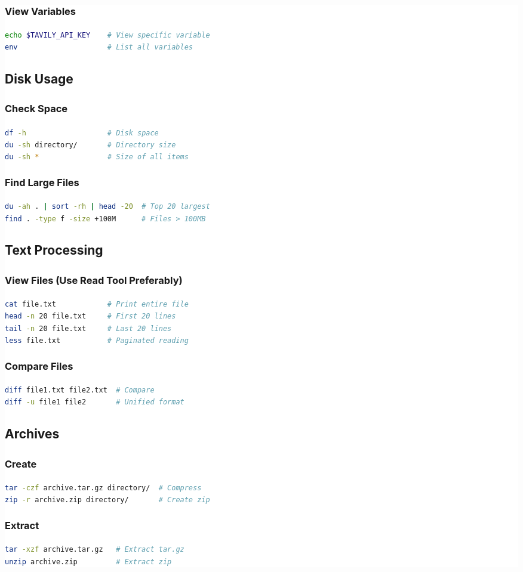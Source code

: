 ### View Variables
```bash
echo $TAVILY_API_KEY    # View specific variable
env                     # List all variables
```

## Disk Usage

### Check Space
```bash
df -h                   # Disk space
du -sh directory/       # Directory size
du -sh *                # Size of all items
```

### Find Large Files
```bash
du -ah . | sort -rh | head -20  # Top 20 largest
find . -type f -size +100M      # Files > 100MB
```

## Text Processing

### View Files (Use Read Tool Preferably)
```bash
cat file.txt            # Print entire file
head -n 20 file.txt     # First 20 lines
tail -n 20 file.txt     # Last 20 lines
less file.txt           # Paginated reading
```

### Compare Files
```bash
diff file1.txt file2.txt  # Compare
diff -u file1 file2       # Unified format
```

## Archives

### Create
```bash
tar -czf archive.tar.gz directory/  # Compress
zip -r archive.zip directory/       # Create zip
```

### Extract
```bash
tar -xzf archive.tar.gz   # Extract tar.gz
unzip archive.zip         # Extract zip
```
